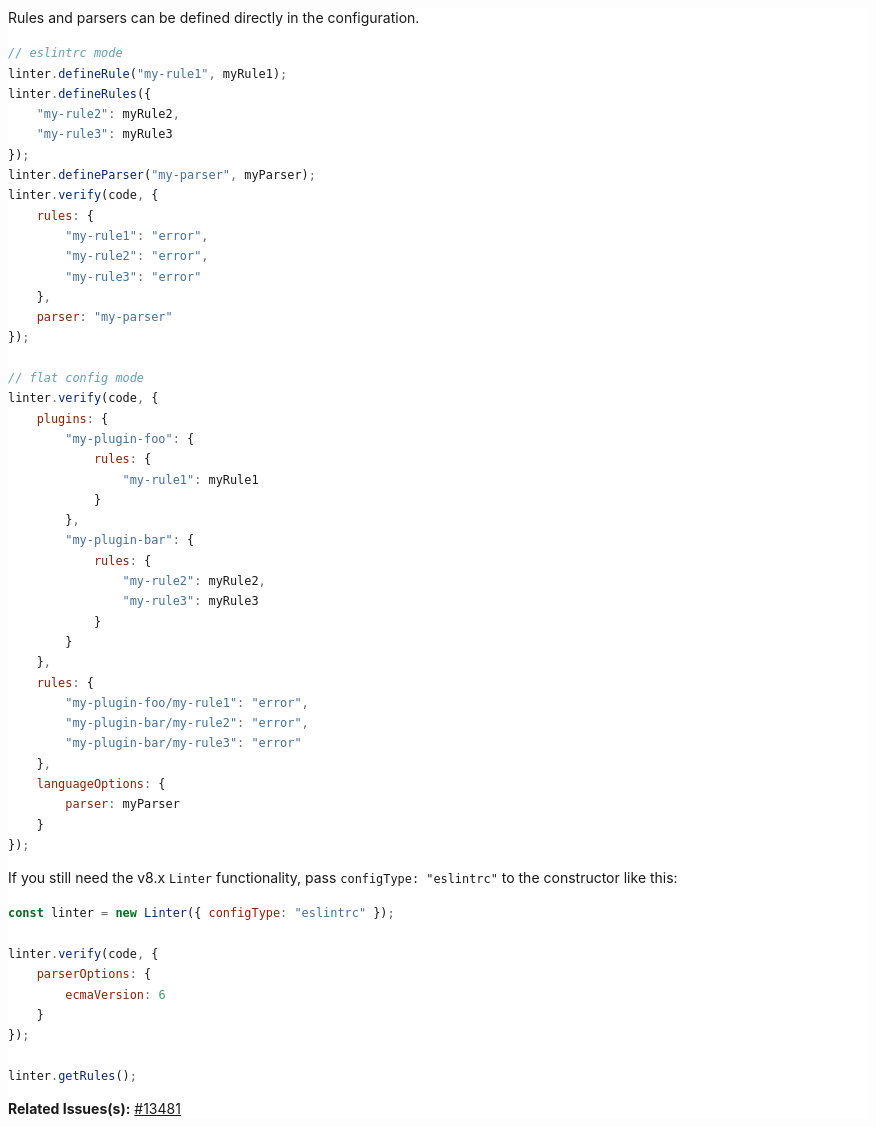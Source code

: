 Rules and parsers can be defined directly in the configuration.

```js
// eslintrc mode
linter.defineRule("my-rule1", myRule1);
linter.defineRules({
    "my-rule2": myRule2,
    "my-rule3": myRule3
});
linter.defineParser("my-parser", myParser);
linter.verify(code, {
    rules: {
        "my-rule1": "error",
        "my-rule2": "error",
        "my-rule3": "error"
    },
    parser: "my-parser"
});

// flat config mode
linter.verify(code, {
    plugins: {
        "my-plugin-foo": {
            rules: {
                "my-rule1": myRule1
            }
        },
        "my-plugin-bar": {
            rules: {
                "my-rule2": myRule2,
                "my-rule3": myRule3
            }
        }
    },
    rules: {
        "my-plugin-foo/my-rule1": "error",
        "my-plugin-bar/my-rule2": "error",
        "my-plugin-bar/my-rule3": "error"
    },
    languageOptions: {
        parser: myParser
    }
});
```

If you still need the v8.x `Linter` functionality, pass `configType: "eslintrc"` to the constructor like this:

```js
const linter = new Linter({ configType: "eslintrc" });

linter.verify(code, {
    parserOptions: {
        ecmaVersion: 6
    }
});

linter.getRules();
```

**Related Issues(s):** [#13481](https://github.com/eslint/eslint/issues/13481)
